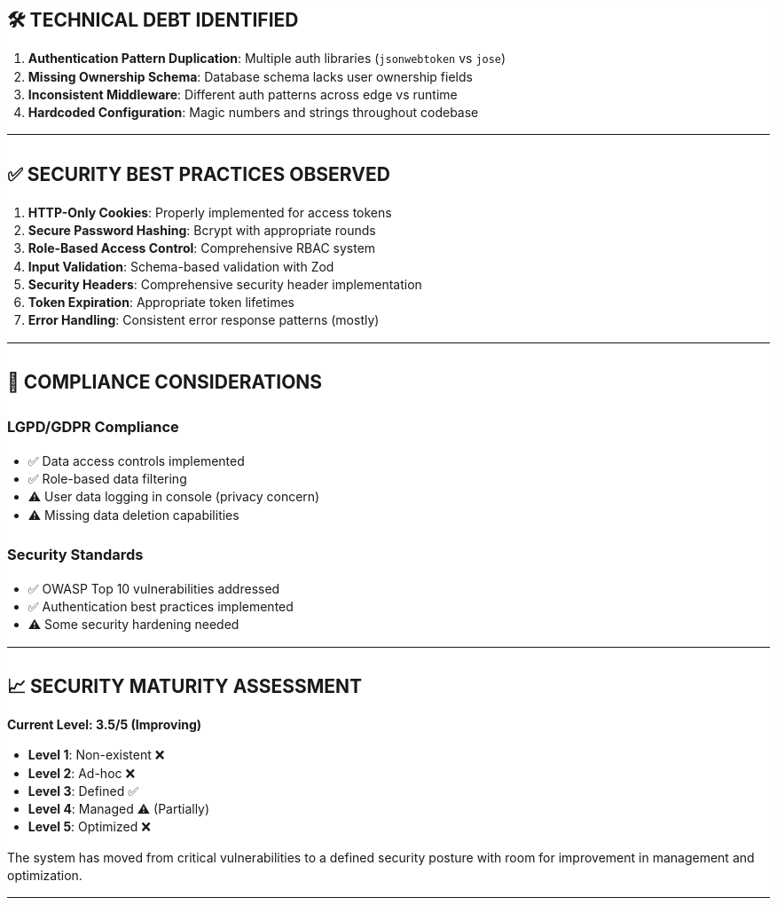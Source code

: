 
## 🛠️ **TECHNICAL DEBT IDENTIFIED**

1. **Authentication Pattern Duplication**: Multiple auth libraries (`jsonwebtoken` vs `jose`)
2. **Missing Ownership Schema**: Database schema lacks user ownership fields
3. **Inconsistent Middleware**: Different auth patterns across edge vs runtime
4. **Hardcoded Configuration**: Magic numbers and strings throughout codebase

---

## ✅ **SECURITY BEST PRACTICES OBSERVED**

1. **HTTP-Only Cookies**: Properly implemented for access tokens
2. **Secure Password Hashing**: Bcrypt with appropriate rounds
3. **Role-Based Access Control**: Comprehensive RBAC system
4. **Input Validation**: Schema-based validation with Zod
5. **Security Headers**: Comprehensive security header implementation
6. **Token Expiration**: Appropriate token lifetimes
7. **Error Handling**: Consistent error response patterns (mostly)

---

## 🔄 **COMPLIANCE CONSIDERATIONS**

### LGPD/GDPR Compliance
- ✅ Data access controls implemented
- ✅ Role-based data filtering
- ⚠️ User data logging in console (privacy concern)
- ⚠️ Missing data deletion capabilities

### Security Standards
- ✅ OWASP Top 10 vulnerabilities addressed
- ✅ Authentication best practices implemented
- ⚠️ Some security hardening needed

---

## 📈 **SECURITY MATURITY ASSESSMENT**

**Current Level: 3.5/5 (Improving)**

- **Level 1**: Non-existent ❌
- **Level 2**: Ad-hoc ❌
- **Level 3**: Defined ✅
- **Level 4**: Managed ⚠️ (Partially)
- **Level 5**: Optimized ❌

The system has moved from critical vulnerabilities to a defined security posture with room for improvement in management and optimization.

---
